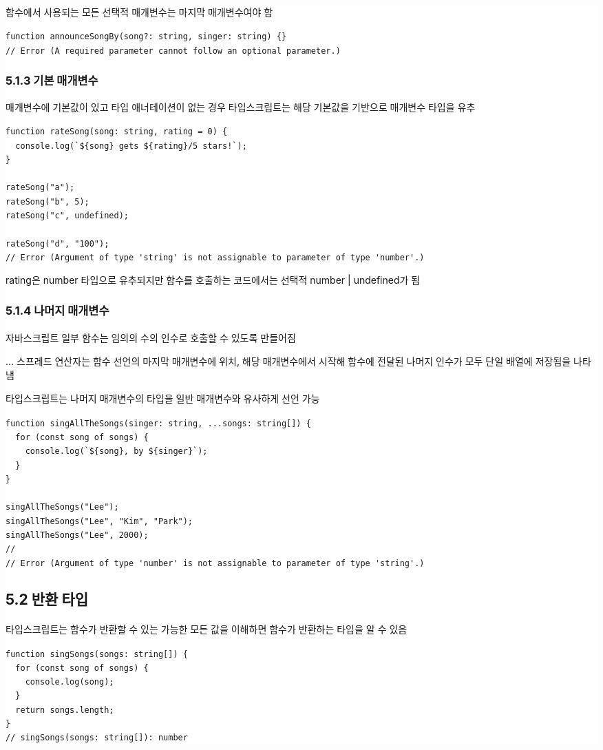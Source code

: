 함수에서 사용되는 모든 선택적 매개변수는 마지막 매개변수여야 함

```tsx
function announceSongBy(song?: string, singer: string) {}
// Error (A required parameter cannot follow an optional parameter.)
```

### 5.1.3 기본 매개변수

매개변수에 기본값이 있고 타입 애너테이션이 없는 경우 타입스크립트는 해당 기본값을 기반으로 매개변수 타입을 유추

```tsx
function rateSong(song: string, rating = 0) {
  console.log(`${song} gets ${rating}/5 stars!`);
}

rateSong("a");
rateSong("b", 5);
rateSong("c", undefined);

rateSong("d", "100"); 
// Error (Argument of type 'string' is not assignable to parameter of type 'number'.)
```

rating은 number 타입으로 유추되지만 함수를 호출하는 코드에서는 선택적 number | undefined가 됨

### 5.1.4 나머지 매개변수

자바스크립트 일부 함수는 임의의 수의 인수로 호출할 수 있도록 만들어짐

… 스프레드 연산자는 함수 선언의 마지막 매개변수에 위치, 해당 매개변수에서 시작해 함수에 전달된 나머지 인수가 모두 단일 배열에 저장됨을 나타냄

타입스크립트는 나머지 매개변수의 타입을 일반 매개변수와 유사하게 선언 가능

```tsx
function singAllTheSongs(singer: string, ...songs: string[]) {
  for (const song of songs) {
    console.log(`${song}, by ${singer}`);
  }
}

singAllTheSongs("Lee");
singAllTheSongs("Lee", "Kim", "Park");
singAllTheSongs("Lee", 2000);
//
// Error (Argument of type 'number' is not assignable to parameter of type 'string'.)
```

## 5.2 반환 타입

타입스크립트는 함수가 반환할 수 있는 가능한 모든 값을 이해하면 함수가 반환하는 타입을 알 수 있음

```tsx
function singSongs(songs: string[]) {
  for (const song of songs) {
    console.log(song);
  }
  return songs.length;
}
// singSongs(songs: string[]): number
```

